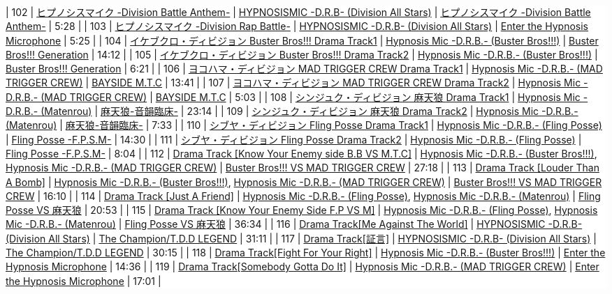 | 102 | [ヒプノシスマイク \-Division Battle Anthem\-](https://open.spotify.com/track/1KCRlxx6q5u2xwOvRyY1Ct) | [HYPNOSISMIC \-D.R.B\- \(Division All Stars\)](https://open.spotify.com/artist/6QR0aIEAemEigDCKjOVxe0) | [ヒプノシスマイク \-Division Battle Anthem\-](https://open.spotify.com/album/6FLtGhfXO4Q4uIIERlEduH) | 5:28 |
| 103 | [ヒプノシスマイク \-Division Rap Battle\-](https://open.spotify.com/track/7Dob1V4rvD1aQkXclSel2B) | [HYPNOSISMIC \-D.R.B\- \(Division All Stars\)](https://open.spotify.com/artist/6QR0aIEAemEigDCKjOVxe0) | [Enter the Hypnosis Microphone](https://open.spotify.com/album/7k6dlrlgJMKTQPIxxpko5j) | 5:25 |
| 104 | [イケブクロ・ディビジョン Buster Bros!!! Drama Track1](https://open.spotify.com/track/7HChYAp3GIgzxZ6ny2AnUk) | [Hypnosis Mic \-D.R.B.\- \(Buster Bros!!!\)](https://open.spotify.com/artist/21JD92xWs4kPtf8Grcxp0G) | [Buster Bros!!! Generation](https://open.spotify.com/album/2kh512OEYe5DCPIHpeI1Ra) | 14:12 |
| 105 | [イケブクロ・ディビジョン Buster Bros!!! Drama Track2](https://open.spotify.com/track/7Gw4FM3cnHl223uicaFIam) | [Hypnosis Mic \-D.R.B.\- \(Buster Bros!!!\)](https://open.spotify.com/artist/21JD92xWs4kPtf8Grcxp0G) | [Buster Bros!!! Generation](https://open.spotify.com/album/2kh512OEYe5DCPIHpeI1Ra) | 6:21 |
| 106 | [ヨコハマ・ディビジョン MAD TRIGGER CREW Drama Track1](https://open.spotify.com/track/4mMaQ2GhlGEnRZwEJOoocK) | [Hypnosis Mic \-D.R.B.\- \(MAD TRIGGER CREW\)](https://open.spotify.com/artist/712hLiKHkzJvum5zikt85g) | [BAYSIDE M.T.C](https://open.spotify.com/album/6qEjMyfSTCsx5QdkLZu6vQ) | 13:41 |
| 107 | [ヨコハマ・ディビジョン MAD TRIGGER CREW Drama Track2](https://open.spotify.com/track/305ZzFODZus8vODIsMgWuh) | [Hypnosis Mic \-D.R.B.\- \(MAD TRIGGER CREW\)](https://open.spotify.com/artist/712hLiKHkzJvum5zikt85g) | [BAYSIDE M.T.C](https://open.spotify.com/album/6qEjMyfSTCsx5QdkLZu6vQ) | 5:03 |
| 108 | [シンジュク・ディビジョン 麻天狼 Drama Track1](https://open.spotify.com/track/0LQJjCp8yEF3DC6r15eg0I) | [Hypnosis Mic \-D.R.B.\- \(Matenrou\)](https://open.spotify.com/artist/3CzMFzHuMzbvcy0qhP0IHQ) | [麻天狼\-音韻臨床\-](https://open.spotify.com/album/1L7rYeg48fO4fvhBLY9bE9) | 23:14 |
| 109 | [シンジュク・ディビジョン 麻天狼 Drama Track2](https://open.spotify.com/track/2MzccwlcwI4dKW2mqxyYpH) | [Hypnosis Mic \-D.R.B.\- \(Matenrou\)](https://open.spotify.com/artist/3CzMFzHuMzbvcy0qhP0IHQ) | [麻天狼\-音韻臨床\-](https://open.spotify.com/album/1L7rYeg48fO4fvhBLY9bE9) | 7:33 |
| 110 | [シブヤ・ディビジョン Fling Posse Drama Track1](https://open.spotify.com/track/75fljM8LRR9P8D0lPmT9TX) | [Hypnosis Mic \-D.R.B.\- \(Fling Posse\)](https://open.spotify.com/artist/6rkkb4QMqvXTYUkvqpMG99) | [Fling Posse \-F.P.S.M\-](https://open.spotify.com/album/2JILUvLYmUPwVVWavanNIm) | 14:30 |
| 111 | [シブヤ・ディビジョン Fling Posse Drama Track2](https://open.spotify.com/track/4sd68hFhYpOwxcyzPMNJOU) | [Hypnosis Mic \-D.R.B.\- \(Fling Posse\)](https://open.spotify.com/artist/6rkkb4QMqvXTYUkvqpMG99) | [Fling Posse \-F.P.S.M\-](https://open.spotify.com/album/2JILUvLYmUPwVVWavanNIm) | 8:04 |
| 112 | [Drama Track \[Know Your Enemy side B.B VS M.T.C\]](https://open.spotify.com/track/4D99j9XUjPNsLCym0aTqT3) | [Hypnosis Mic \-D.R.B.\- \(Buster Bros!!!\)](https://open.spotify.com/artist/21JD92xWs4kPtf8Grcxp0G), [Hypnosis Mic \-D.R.B.\- \(MAD TRIGGER CREW\)](https://open.spotify.com/artist/712hLiKHkzJvum5zikt85g) | [Buster Bros!!! VS MAD TRIGGER CREW](https://open.spotify.com/album/3xMnTQo1dCY5gnx7k2V1dR) | 27:18 |
| 113 | [Drama Track \[Louder Than A Bomb\]](https://open.spotify.com/track/2vm6W4rKJmYNg3nODQE163) | [Hypnosis Mic \-D.R.B.\- \(Buster Bros!!!\)](https://open.spotify.com/artist/21JD92xWs4kPtf8Grcxp0G), [Hypnosis Mic \-D.R.B.\- \(MAD TRIGGER CREW\)](https://open.spotify.com/artist/712hLiKHkzJvum5zikt85g) | [Buster Bros!!! VS MAD TRIGGER CREW](https://open.spotify.com/album/3xMnTQo1dCY5gnx7k2V1dR) | 16:10 |
| 114 | [Drama Track \[Just A Friend\]](https://open.spotify.com/track/1Obb4FHKmG9uhx5PQda3rM) | [Hypnosis Mic \-D.R.B.\- \(Fling Posse\)](https://open.spotify.com/artist/6rkkb4QMqvXTYUkvqpMG99), [Hypnosis Mic \-D.R.B.\- \(Matenrou\)](https://open.spotify.com/artist/3CzMFzHuMzbvcy0qhP0IHQ) | [Fling Posse VS 麻天狼](https://open.spotify.com/album/4IR8g08Ul53Oi80mXnU1GO) | 20:53 |
| 115 | [Drama Track \[Know Your Enemy Side F.P VS M\]](https://open.spotify.com/track/4jfhSgzQLQTXyueuIqYAqC) | [Hypnosis Mic \-D.R.B.\- \(Fling Posse\)](https://open.spotify.com/artist/6rkkb4QMqvXTYUkvqpMG99), [Hypnosis Mic \-D.R.B.\- \(Matenrou\)](https://open.spotify.com/artist/3CzMFzHuMzbvcy0qhP0IHQ) | [Fling Posse VS 麻天狼](https://open.spotify.com/album/4IR8g08Ul53Oi80mXnU1GO) | 36:34 |
| 116 | [Drama Track\[Me Against The World\]](https://open.spotify.com/track/0TDvnTq7JIAgQ3U5kkLkVT) | [HYPNOSISMIC \-D.R.B\- \(Division All Stars\)](https://open.spotify.com/artist/6QR0aIEAemEigDCKjOVxe0) | [The Champion/T.D.D LEGEND](https://open.spotify.com/album/1x2bL3EPuwQx0u4vTpPT5C) | 31:11 |
| 117 | [Drama Track\[証言\]](https://open.spotify.com/track/19vmmHiRpj9MFpOxpPJzbI) | [HYPNOSISMIC \-D.R.B\- \(Division All Stars\)](https://open.spotify.com/artist/6QR0aIEAemEigDCKjOVxe0) | [The Champion/T.D.D LEGEND](https://open.spotify.com/album/1x2bL3EPuwQx0u4vTpPT5C) | 30:15 |
| 118 | [Drama Track\[Fight For Your Right\]](https://open.spotify.com/track/2Ry6SPQ7IDlJHxccq8kX0T) | [Hypnosis Mic \-D.R.B.\- \(Buster Bros!!!\)](https://open.spotify.com/artist/21JD92xWs4kPtf8Grcxp0G) | [Enter the Hypnosis Microphone](https://open.spotify.com/album/7k6dlrlgJMKTQPIxxpko5j) | 14:36 |
| 119 | [Drama Track\[Somebody Gotta Do It\]](https://open.spotify.com/track/5a7AEE9I28KoPO2NQ0ktzQ) | [Hypnosis Mic \-D.R.B.\- \(MAD TRIGGER CREW\)](https://open.spotify.com/artist/712hLiKHkzJvum5zikt85g) | [Enter the Hypnosis Microphone](https://open.spotify.com/album/7k6dlrlgJMKTQPIxxpko5j) | 17:01 |